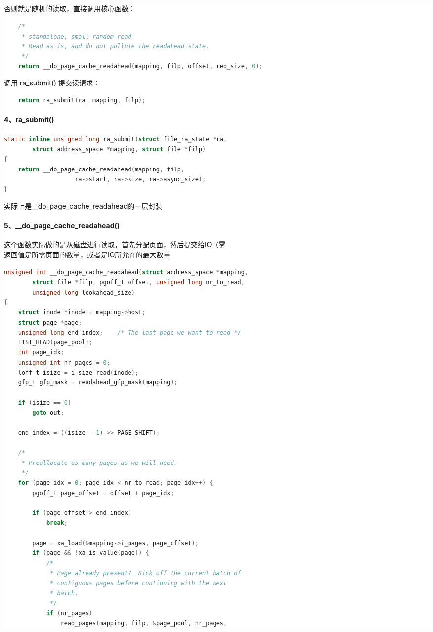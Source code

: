 否则就是随机的读取，直接调用核心函数：
```c
	/*
	 * standalone, small random read
	 * Read as is, and do not pollute the readahead state.
	 */
	return __do_page_cache_readahead(mapping, filp, offset, req_size, 0);
```

调用 ra_submit() 提交读请求：
```c
	return ra_submit(ra, mapping, filp);
```

#### 4、ra_submit()
```c
static inline unsigned long ra_submit(struct file_ra_state *ra,
		struct address_space *mapping, struct file *filp)
{
	return __do_page_cache_readahead(mapping, filp,
					ra->start, ra->size, ra->async_size);
}
```
实际上是__do_page_cache_readahead的一层封装

#### 5、__do_page_cache_readahead()
这个函数实际做的是从磁盘进行读取，首先分配页面，然后提交给IO（雾  
返回值是所需页面的数量，或者是IO所允许的最大数量
```c
unsigned int __do_page_cache_readahead(struct address_space *mapping,
		struct file *filp, pgoff_t offset, unsigned long nr_to_read,
		unsigned long lookahead_size)
{
	struct inode *inode = mapping->host;
	struct page *page;
	unsigned long end_index;	/* The last page we want to read */
	LIST_HEAD(page_pool);
	int page_idx;
	unsigned int nr_pages = 0;
	loff_t isize = i_size_read(inode);
	gfp_t gfp_mask = readahead_gfp_mask(mapping);

	if (isize == 0)
		goto out;

	end_index = ((isize - 1) >> PAGE_SHIFT);

	/*
	 * Preallocate as many pages as we will need.
	 */
	for (page_idx = 0; page_idx < nr_to_read; page_idx++) {
		pgoff_t page_offset = offset + page_idx;

		if (page_offset > end_index)
			break;

		page = xa_load(&mapping->i_pages, page_offset);
		if (page && !xa_is_value(page)) {
			/*
			 * Page already present?  Kick off the current batch of
			 * contiguous pages before continuing with the next
			 * batch.
			 */
			if (nr_pages)
				read_pages(mapping, filp, &page_pool, nr_pages,
```